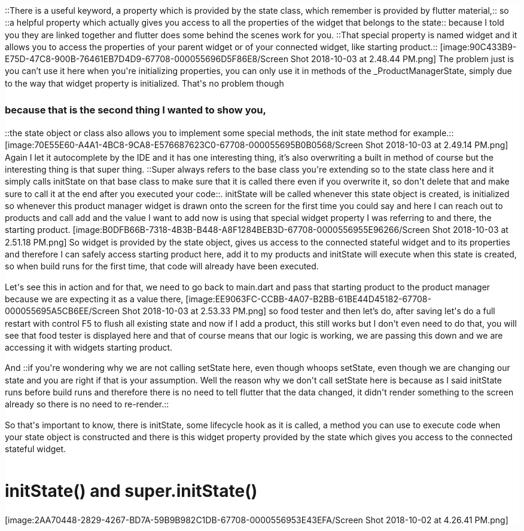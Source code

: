 ::There is a useful keyword, a property which is provided by the state class, which remember is provided by flutter material,:: so ::a helpful property which actually gives you access to all the properties of the widget that belongs to the state:: because I told you they are linked together and flutter does some behind the scenes work for you. ::That special property is named widget and it allows you to access the properties of your parent widget or of your connected widget, like starting product.::
[image:90C433B9-E75D-47C8-900B-76461EB7D4D9-67708-000055696D5F86E8/Screen Shot 2018-10-03 at 2.48.44 PM.png]
The problem just is you can’t use it here when you're initializing properties, you can only use it in methods of the _ProductManagerState, simply due to the way that widget property is initialized. That's no problem though 
### because that is the second thing I wanted to show you,
::the state object or class also allows you to implement some special methods, the init state method for example.::
[image:70E55E60-A4A1-4BC8-9CA8-E576687623C0-67708-000055695B0B0568/Screen Shot 2018-10-03 at 2.49.14 PM.png]
Again I let it autocomplete by the IDE and it has one interesting thing, it’s also overwriting a built in method of course but the interesting thing is that super thing. ::Super always refers to the base class you're extending so to the state class here and it simply calls initState on that base class to make sure that it is called there even if you overwrite it, so don't delete that and make sure to call it at the end after you executed your code::. initState will be called whenever this state object is created, is initialized so whenever this product manager widget is drawn onto the screen for the first time you could say and here I can reach out to products and call add and the value I want to add now is using that special widget property I was referring to and there, the starting product.
[image:B0DFB66B-7318-4B3B-B448-A8F1284BEB3D-67708-0000556955E96266/Screen Shot 2018-10-03 at 2.51.18 PM.png]
So widget is provided by the state object, gives us access to the connected stateful widget and to its properties and therefore I can safely access starting product here, add it to my products and initState will execute when this state is created, so when build runs for the first time, that code will already have been executed.

Let's see this in action and for that, we need to go back to main.dart and pass that starting product to the product manager because we are expecting it as a value there, 
[image:EE9063FC-CCBB-4A07-B2BB-61BE44D45182-67708-000055695A5CB6EE/Screen Shot 2018-10-03 at 2.53.33 PM.png]
so food tester and then let’s do, after saving let's do a full restart with control F5 to flush all existing state and now if I add a product, this still works but I don't even need to do that, you will see that food tester is displayed here and that of course means that our logic is working, we are passing this down and we are accessing it with widgets starting product.

And ::if you're wondering why we are not calling setState here, even though whoops setState, even though we are changing our state and you are right if that is your assumption. Well the reason why we don't call setState here is because as I said initState runs before build runs and therefore there is no need to tell flutter that the data changed, it didn't render something to the screen already so there is no need to re-render.::

So that's important to know, there is initState, some lifecycle hook as it is called, a method you can use to execute code when your state object is constructed and there is this widget property provided by the state which gives you access to the connected stateful widget.

# initState() and super.initState()
[image:2AA70448-2829-4267-BD7A-59B9B982C1DB-67708-0000556953E43EFA/Screen Shot 2018-10-02 at 4.26.41 PM.png]
